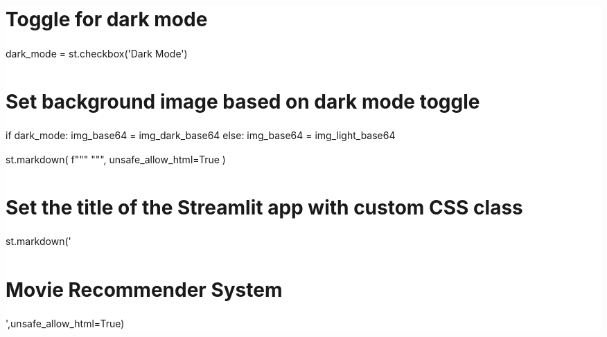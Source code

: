 # Toggle for dark mode
dark_mode = st.checkbox('Dark Mode')

# Set background image based on dark mode toggle
if dark_mode:
    img_base64 = img_dark_base64
else:
    img_base64 = img_light_base64

st.markdown(
    f"""
    <style>
    .stApp {{
        background-image: url("data:image/jpg;base64,{img_base64}");
        background-size: cover;
    }}
    .title {{
        color: red;
        font-size: 3em;
        font-weight: bold;
    }}
    .recommend-button {{
        background-color: skyblue;
        color: black;
        border: none;
        padding: 10px 20px;
        text-align: center;
        text-decoration: none;
        display: inline-block;
        font-size: 16px;
        margin: 4px 2px;
        cursor: pointer;
        border-radius: 12px;
    }}
    .recommend-button:hover {{
        background-color: lightblue;
    }}
    .recommendation {{
        color: #00008B; /* Dark blue color */
    }}
    </style>
    """,
    unsafe_allow_html=True
)

# Set the title of the Streamlit app with custom CSS class
st.markdown('<h1 class="title">Movie Recommender System</h1>',unsafe_allow_html=True)
